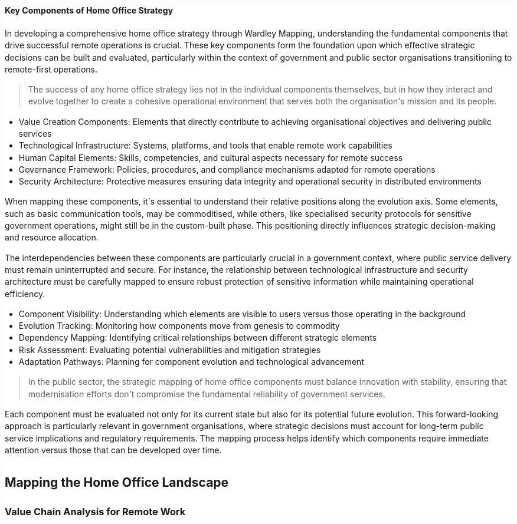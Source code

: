 

#### <a id="key-components-of-home-office-strategy"></a>Key Components of Home Office Strategy

In developing a comprehensive home office strategy through Wardley Mapping, understanding the fundamental components that drive successful remote operations is crucial. These key components form the foundation upon which effective strategic decisions can be built and evaluated, particularly within the context of government and public sector organisations transitioning to remote-first operations.

> The success of any home office strategy lies not in the individual components themselves, but in how they interact and evolve together to create a cohesive operational environment that serves both the organisation's mission and its people.

- Value Creation Components: Elements that directly contribute to achieving organisational objectives and delivering public services
- Technological Infrastructure: Systems, platforms, and tools that enable remote work capabilities
- Human Capital Elements: Skills, competencies, and cultural aspects necessary for remote success
- Governance Framework: Policies, procedures, and compliance mechanisms adapted for remote operations
- Security Architecture: Protective measures ensuring data integrity and operational security in distributed environments

When mapping these components, it's essential to understand their relative positions along the evolution axis. Some elements, such as basic communication tools, may be commoditised, while others, like specialised security protocols for sensitive government operations, might still be in the custom-built phase. This positioning directly influences strategic decision-making and resource allocation.

The interdependencies between these components are particularly crucial in a government context, where public service delivery must remain uninterrupted and secure. For instance, the relationship between technological infrastructure and security architecture must be carefully mapped to ensure robust protection of sensitive information while maintaining operational efficiency.

- Component Visibility: Understanding which elements are visible to users versus those operating in the background
- Evolution Tracking: Monitoring how components move from genesis to commodity
- Dependency Mapping: Identifying critical relationships between different strategic elements
- Risk Assessment: Evaluating potential vulnerabilities and mitigation strategies
- Adaptation Pathways: Planning for component evolution and technological advancement

> In the public sector, the strategic mapping of home office components must balance innovation with stability, ensuring that modernisation efforts don't compromise the fundamental reliability of government services.

Each component must be evaluated not only for its current state but also for its potential future evolution. This forward-looking approach is particularly relevant in government organisations, where strategic decisions must account for long-term public service implications and regulatory requirements. The mapping process helps identify which components require immediate attention versus those that can be developed over time.



## <a id="mapping-the-home-office-landscape"></a>Mapping the Home Office Landscape

### <a id="value-chain-analysis-for-remote-work"></a>Value Chain Analysis for Remote Work
